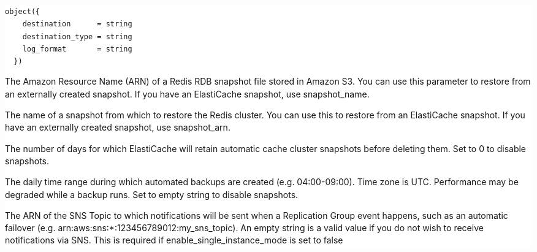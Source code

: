 ```hcl
object({
    destination      = string
    destination_type = string
    log_format       = string
  })
```

</HclListItemTypeDetails>
<HclListItemDefaultValue defaultValue="null"/>
</HclListItem>

<HclListItem name="snapshot_arn" requirement="optional" type="string">
<HclListItemDescription>

The Amazon Resource Name (ARN) of a Redis RDB snapshot file stored in Amazon S3. You can use this parameter to restore from an externally created snapshot. If you have an ElastiCache snapshot, use snapshot_name.

</HclListItemDescription>
<HclListItemDefaultValue defaultValue="null"/>
</HclListItem>

<HclListItem name="snapshot_name" requirement="optional" type="string">
<HclListItemDescription>

The name of a snapshot from which to restore the Redis cluster. You can use this to restore from an ElastiCache snapshot. If you have an externally created snapshot, use snapshot_arn.

</HclListItemDescription>
<HclListItemDefaultValue defaultValue="null"/>
</HclListItem>

<HclListItem name="snapshot_retention_limit" requirement="optional" type="number">
<HclListItemDescription>

The number of days for which ElastiCache will retain automatic cache cluster snapshots before deleting them. Set to 0 to disable snapshots.

</HclListItemDescription>
<HclListItemDefaultValue defaultValue="7"/>
</HclListItem>

<HclListItem name="snapshot_window" requirement="optional" type="string">
<HclListItemDescription>

The daily time range during which automated backups are created (e.g. 04:00-09:00). Time zone is UTC. Performance may be degraded while a backup runs. Set to empty string to disable snapshots.

</HclListItemDescription>
<HclListItemDefaultValue defaultValue="&quot;06:00-07:00&quot;"/>
</HclListItem>

<HclListItem name="sns_topic_for_notifications" requirement="optional" type="string">
<HclListItemDescription>

The ARN of the SNS Topic to which notifications will be sent when a Replication Group event happens, such as an automatic failover (e.g. arn:aws:sns:*:123456789012:my_sns_topic). An empty string is a valid value if you do not wish to receive notifications via SNS. This is required if enable_single_instance_mode is set to false
